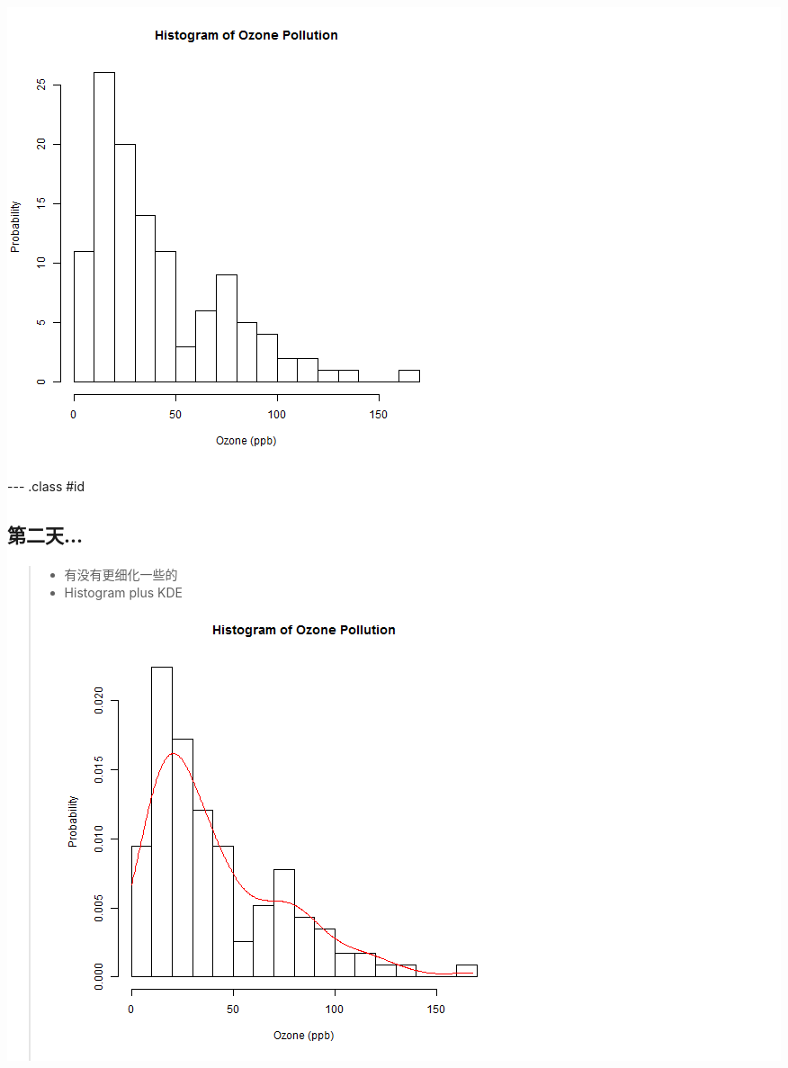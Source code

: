 ![plot of chunk unnamed-chunk-2](assets/fig/unnamed-chunk-2-1.png)

--- .class #id 
## 第二天...  
> - 有没有更细化一些的  
> - Histogram plus KDE    
![plot of chunk unnamed-chunk-3](assets/fig/unnamed-chunk-3-1.png)
